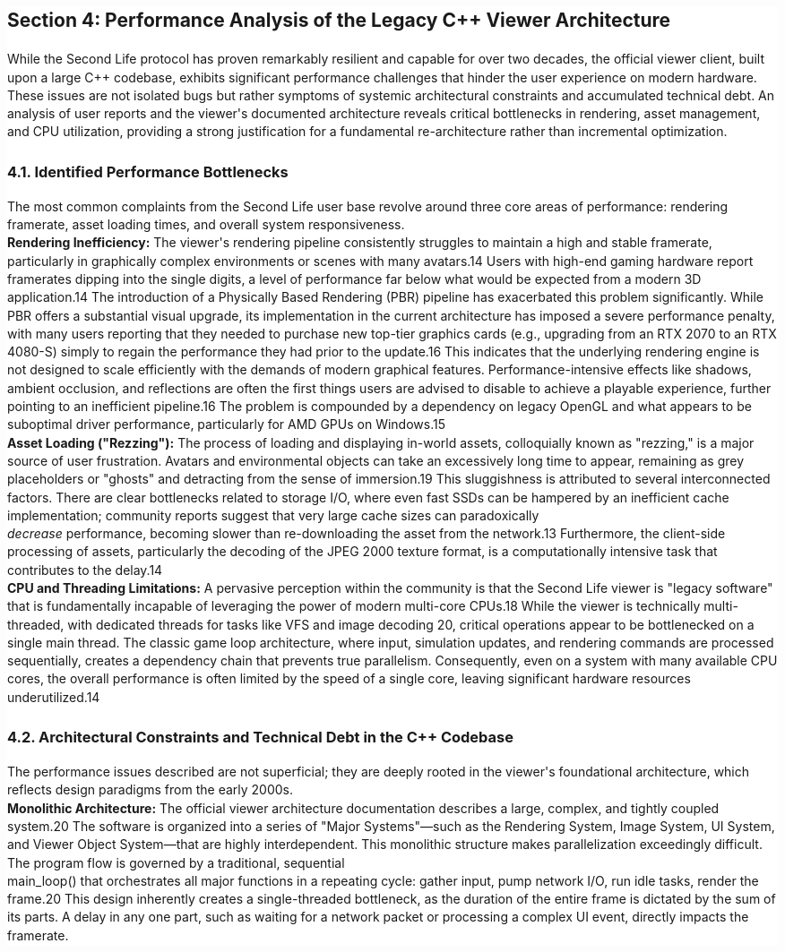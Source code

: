 ## **Section 4: Performance Analysis of the Legacy C++ Viewer Architecture**

While the Second Life protocol has proven remarkably resilient and capable for over two decades, the official viewer client, built upon a large C++ codebase, exhibits significant performance challenges that hinder the user experience on modern hardware. These issues are not isolated bugs but rather symptoms of systemic architectural constraints and accumulated technical debt. An analysis of user reports and the viewer's documented architecture reveals critical bottlenecks in rendering, asset management, and CPU utilization, providing a strong justification for a fundamental re-architecture rather than incremental optimization.

### **4.1. Identified Performance Bottlenecks**

The most common complaints from the Second Life user base revolve around three core areas of performance: rendering framerate, asset loading times, and overall system responsiveness.  
**Rendering Inefficiency:** The viewer's rendering pipeline consistently struggles to maintain a high and stable framerate, particularly in graphically complex environments or scenes with many avatars.14 Users with high-end gaming hardware report framerates dipping into the single digits, a level of performance far below what would be expected from a modern 3D application.14 The introduction of a Physically Based Rendering (PBR) pipeline has exacerbated this problem significantly. While PBR offers a substantial visual upgrade, its implementation in the current architecture has imposed a severe performance penalty, with many users reporting that they needed to purchase new top-tier graphics cards (e.g., upgrading from an RTX 2070 to an RTX 4080-S) simply to regain the performance they had prior to the update.16 This indicates that the underlying rendering engine is not designed to scale efficiently with the demands of modern graphical features. Performance-intensive effects like shadows, ambient occlusion, and reflections are often the first things users are advised to disable to achieve a playable experience, further pointing to an inefficient pipeline.16 The problem is compounded by a dependency on legacy OpenGL and what appears to be suboptimal driver performance, particularly for AMD GPUs on Windows.15  
**Asset Loading ("Rezzing"):** The process of loading and displaying in-world assets, colloquially known as "rezzing," is a major source of user frustration. Avatars and environmental objects can take an excessively long time to appear, remaining as grey placeholders or "ghosts" and detracting from the sense of immersion.19 This sluggishness is attributed to several interconnected factors. There are clear bottlenecks related to storage I/O, where even fast SSDs can be hampered by an inefficient cache implementation; community reports suggest that very large cache sizes can paradoxically  
*decrease* performance, becoming slower than re-downloading the asset from the network.13 Furthermore, the client-side processing of assets, particularly the decoding of the JPEG 2000 texture format, is a computationally intensive task that contributes to the delay.14  
**CPU and Threading Limitations:** A pervasive perception within the community is that the Second Life viewer is "legacy software" that is fundamentally incapable of leveraging the power of modern multi-core CPUs.18 While the viewer is technically multi-threaded, with dedicated threads for tasks like VFS and image decoding 20, critical operations appear to be bottlenecked on a single main thread. The classic game loop architecture, where input, simulation updates, and rendering commands are processed sequentially, creates a dependency chain that prevents true parallelism. Consequently, even on a system with many available CPU cores, the overall performance is often limited by the speed of a single core, leaving significant hardware resources underutilized.14

### **4.2. Architectural Constraints and Technical Debt in the C++ Codebase**

The performance issues described are not superficial; they are deeply rooted in the viewer's foundational architecture, which reflects design paradigms from the early 2000s.  
**Monolithic Architecture:** The official viewer architecture documentation describes a large, complex, and tightly coupled system.20 The software is organized into a series of "Major Systems"—such as the Rendering System, Image System, UI System, and Viewer Object System—that are highly interdependent. This monolithic structure makes parallelization exceedingly difficult. The program flow is governed by a traditional, sequential  
main\_loop() that orchestrates all major functions in a repeating cycle: gather input, pump network I/O, run idle tasks, render the frame.20 This design inherently creates a single-threaded bottleneck, as the duration of the entire frame is dictated by the sum of its parts. A delay in any one part, such as waiting for a network packet or processing a complex UI event, directly impacts the framerate.  